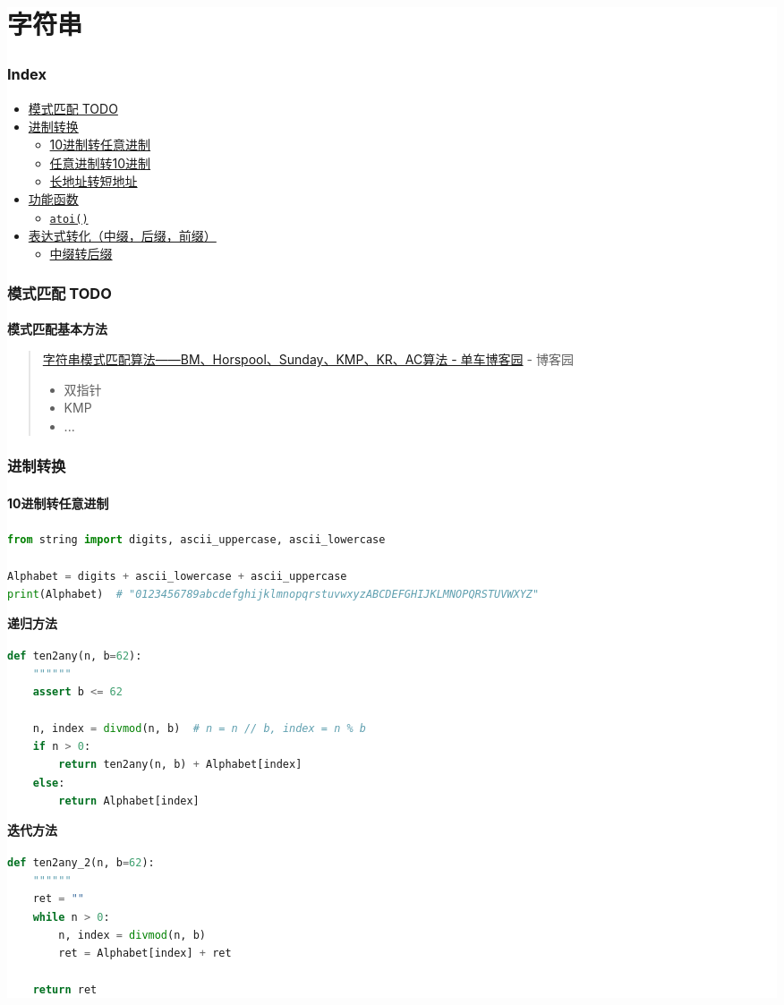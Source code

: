 # 字符串

### Index

* [模式匹配 TODO](zhuan-tiazi-fu-chuan.md#模式匹配-todo)
* [进制转换](zhuan-tiazi-fu-chuan.md#进制转换)
  * [10进制转任意进制](zhuan-tiazi-fu-chuan.md#10进制转任意进制)
  * [任意进制转10进制](zhuan-tiazi-fu-chuan.md#任意进制转10进制)
  * [长地址转短地址](zhuan-tiazi-fu-chuan.md#长地址转短地址)
* [功能函数](zhuan-tiazi-fu-chuan.md#功能函数)
  * [`atoi()`](zhuan-tiazi-fu-chuan.md#atoi)
* [表达式转化（中缀，后缀，前缀）](zhuan-tiazi-fu-chuan.md#表达式转化中缀后缀前缀)
  * [中缀转后缀](zhuan-tiazi-fu-chuan.md#中缀转后缀)

### 模式匹配 TODO

**模式匹配基本方法**

> [字符串模式匹配算法——BM、Horspool、Sunday、KMP、KR、AC算法 - 单车博客园](https://www.cnblogs.com/dancheblog/p/3517338.html) - 博客园
>
> * 双指针
> * KMP
> * ...

### 进制转换

#### 10进制转任意进制

```python
from string import digits, ascii_uppercase, ascii_lowercase

Alphabet = digits + ascii_lowercase + ascii_uppercase
print(Alphabet)  # "0123456789abcdefghijklmnopqrstuvwxyzABCDEFGHIJKLMNOPQRSTUVWXYZ"
```

**递归方法**

```python
def ten2any(n, b=62):
    """"""
    assert b <= 62

    n, index = divmod(n, b)  # n = n // b, index = n % b
    if n > 0:
        return ten2any(n, b) + Alphabet[index]
    else:
        return Alphabet[index]
```

**迭代方法**

```python
def ten2any_2(n, b=62):
    """"""
    ret = ""
    while n > 0:
        n, index = divmod(n, b)
        ret = Alphabet[index] + ret

    return ret
```
